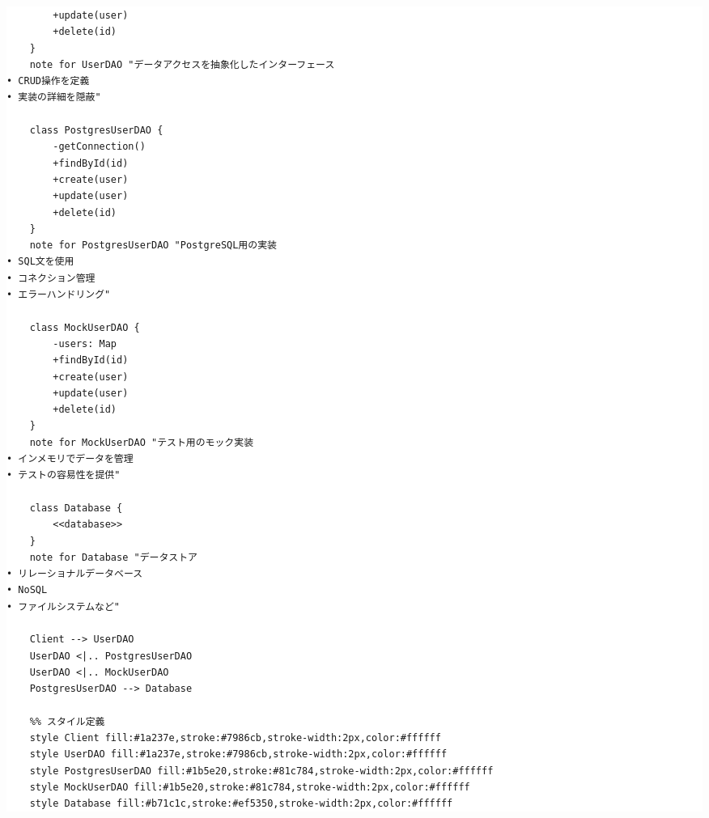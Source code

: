 ```mermaid
        +update(user)
        +delete(id)
    }
    note for UserDAO "データアクセスを抽象化したインターフェース
• CRUD操作を定義
• 実装の詳細を隠蔽"

    class PostgresUserDAO {
        -getConnection()
        +findById(id)
        +create(user)
        +update(user)
        +delete(id)
    }
    note for PostgresUserDAO "PostgreSQL用の実装
• SQL文を使用
• コネクション管理
• エラーハンドリング"

    class MockUserDAO {
        -users: Map
        +findById(id)
        +create(user)
        +update(user)
        +delete(id)
    }
    note for MockUserDAO "テスト用のモック実装
• インメモリでデータを管理
• テストの容易性を提供"

    class Database {
        <<database>>
    }
    note for Database "データストア
• リレーショナルデータベース
• NoSQL
• ファイルシステムなど"

    Client --> UserDAO
    UserDAO <|.. PostgresUserDAO
    UserDAO <|.. MockUserDAO
    PostgresUserDAO --> Database
    
    %% スタイル定義
    style Client fill:#1a237e,stroke:#7986cb,stroke-width:2px,color:#ffffff
    style UserDAO fill:#1a237e,stroke:#7986cb,stroke-width:2px,color:#ffffff
    style PostgresUserDAO fill:#1b5e20,stroke:#81c784,stroke-width:2px,color:#ffffff
    style MockUserDAO fill:#1b5e20,stroke:#81c784,stroke-width:2px,color:#ffffff
    style Database fill:#b71c1c,stroke:#ef5350,stroke-width:2px,color:#ffffff
```

